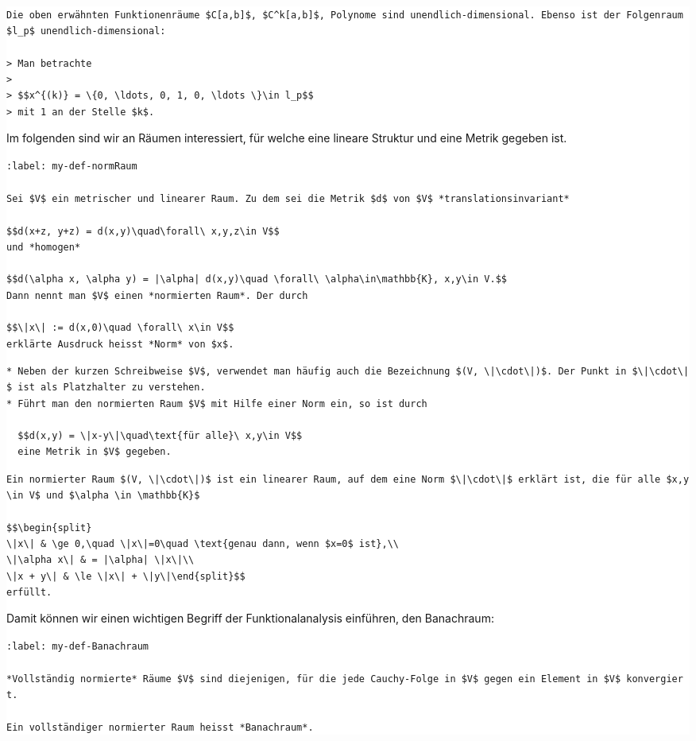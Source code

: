 ```{prf:remark}
Die oben erwähnten Funktionenräume $C[a,b]$, $C^k[a,b]$, Polynome sind unendlich-dimensional. Ebenso ist der Folgenraum $l_p$ unendlich-dimensional:

> Man betrachte
>
> $$x^{(k)} = \{0, \ldots, 0, 1, 0, \ldots \}\in l_p$$
> mit 1 an der Stelle $k$.
```

Im folgenden sind wir an Räumen interessiert, für welche eine lineare Struktur und eine Metrik gegeben ist.

```{prf:definition} normierter Raum
:label: my-def-normRaum

Sei $V$ ein metrischer und linearer Raum. Zu dem sei die Metrik $d$ von $V$ *translationsinvariant*

$$d(x+z, y+z) = d(x,y)\quad\forall\ x,y,z\in V$$
und *homogen*

$$d(\alpha x, \alpha y) = |\alpha| d(x,y)\quad \forall\ \alpha\in\mathbb{K}, x,y\in V.$$
Dann nennt man $V$ einen *normierten Raum*. Der durch

$$\|x\| := d(x,0)\quad \forall\ x\in V$$
erklärte Ausdruck heisst *Norm* von $x$.
```

```{prf:remark}
* Neben der kurzen Schreibweise $V$, verwendet man häufig auch die Bezeichnung $(V, \|\cdot\|)$. Der Punkt in $\|\cdot\|$ ist als Platzhalter zu verstehen.
* Führt man den normierten Raum $V$ mit Hilfe einer Norm ein, so ist durch

  $$d(x,y) = \|x-y\|\quad\text{für alle}\ x,y\in V$$
  eine Metrik in $V$ gegeben.
```

```{admonition} Folgerung
Ein normierter Raum $(V, \|\cdot\|)$ ist ein linearer Raum, auf dem eine Norm $\|\cdot\|$ erklärt ist, die für alle $x,y\in V$ und $\alpha \in \mathbb{K}$

$$\begin{split}
\|x\| & \ge 0,\quad \|x\|=0\quad \text{genau dann, wenn $x=0$ ist},\\
\|\alpha x\| & = |\alpha| \|x\|\\
\|x + y\| & \le \|x\| + \|y\|\end{split}$$
erfüllt.
```

Damit können wir einen wichtigen Begriff der Funktionalanalysis einführen, den Banachraum:

```{prf:definition} Banachraum
:label: my-def-Banachraum

*Vollständig normierte* Räume $V$ sind diejenigen, für die jede Cauchy-Folge in $V$ gegen ein Element in $V$ konvergiert.

Ein vollständiger normierter Raum heisst *Banachraum*.
```
